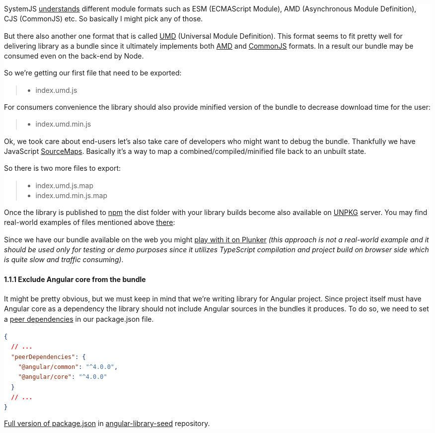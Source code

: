 SystemJS [understands](https://github.com/systemjs/systemjs/blob/master/docs/module-formats.md) different module formats such as ESM (ECMAScript Module), AMD (Asynchronous Module Definition), CJS (CommonJS) etc. So basically I might pick any of those.

But there also another one format that is called [UMD](http://davidbcalhoun.com/2014/what-is-amd-commonjs-and-umd/) (Universal Module Definition). This format seems to fit pretty well for delivering library as a bundle since it ultimately implements both [AMD](http://davidbcalhoun.com/2014/what-is-amd-commonjs-and-umd/) and [CommonJS](http://davidbcalhoun.com/2014/what-is-amd-commonjs-and-umd/) formats. In a result our bundle may be consumed even on the back-end by Node.

So we’re getting our first file that need to be exported:

> - index.umd.js

For consumers convenience the library should also provide minified version of the bundle to decrease download time for the user:

> - index.umd.min.js

Ok, we took care about end-users let’s also take care of developers who might want to debug the bundle. Thankfully we have JavaScript [SourceMaps](https://www.html5rocks.com/en/tutorials/developertools/sourcemaps/). Basically it’s a way to map a combined/compiled/minified file back to an unbuilt state.

So there is two more files to export:

> - index.umd.js.map
> - index.umd.min.js.map

Once the library is published to [npm](http://npmjs.com/) the dist folder with your library builds become also available on [UNPKG](https://unpkg.com/) server. You may find real-world examples of files mentioned above [there](https://unpkg.com/angular-library-seed/dist/):

Since we have our bundle available on the web you might [play with it on Plunker](http://embed.plnkr.co/VbO1hldrCfF6ITG6VvGG/) *(this approach is not a real-world example and it should be used only for testing or demo purposes since it utilizes TypeScript compilation and project build on browser side which is quite slow and traffic consuming)*.

#### 1.1.1 Exclude Angular core from the bundle

It might be pretty obvious, but we must keep in mind that we’re writing library for Angular project. Since project itself must have Angular core as a dependency the library should not include Angular sources in the bundles it produces. To do so, we need to set a [peer dependencies](https://docs.npmjs.com/files/package.json#peerdependencies) in our package.json file.

```json
{
  // ...
  "peerDependencies": {
    "@angular/common": "^4.0.0",
    "@angular/core": "^4.0.0"
  }
  // ...
}
```

[Full version of package.json](https://github.com/trekhleb/angular-library-seed/blob/master/package.json) in [angular-library-seed](https://github.com/trekhleb/angular-library-seed) repository.
